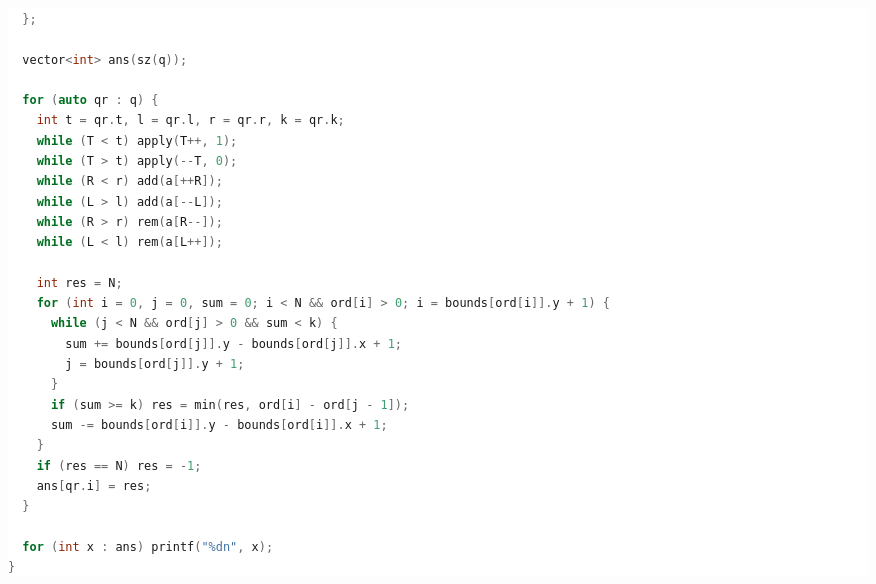 ```cpp
  };
  
  vector<int> ans(sz(q));
  
  for (auto qr : q) {
    int t = qr.t, l = qr.l, r = qr.r, k = qr.k;
    while (T < t) apply(T++, 1);
    while (T > t) apply(--T, 0);
    while (R < r) add(a[++R]);
    while (L > l) add(a[--L]);
    while (R > r) rem(a[R--]);
    while (L < l) rem(a[L++]);
    
    int res = N;
    for (int i = 0, j = 0, sum = 0; i < N && ord[i] > 0; i = bounds[ord[i]].y + 1) {
      while (j < N && ord[j] > 0 && sum < k) {
        sum += bounds[ord[j]].y - bounds[ord[j]].x + 1;
        j = bounds[ord[j]].y + 1;
      }
      if (sum >= k) res = min(res, ord[i] - ord[j - 1]);
      sum -= bounds[ord[i]].y - bounds[ord[i]].x + 1;
    }
    if (res == N) res = -1;
    ans[qr.i] = res;
  }
  
  for (int x : ans) printf("%dn", x);
}
```
